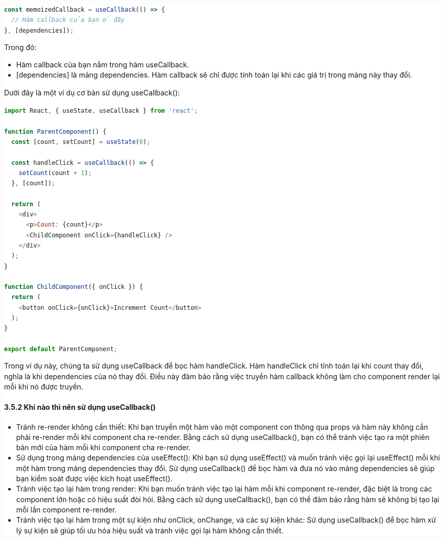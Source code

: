 ```javascript
const memoizedCallback = useCallback(() => {
  // Hàm callback của bạn ở đây
}, [dependencies]);
```

Trong đó:

- Hàm callback của bạn nằm trong hàm useCallback.
- [dependencies] là mảng dependencies. Hàm callback sẽ chỉ được tính toán lại khi các giá trị trong mảng này thay đổi.

Dưới đây là một ví dụ cơ bản sử dụng useCallback():

```javascript
import React, { useState, useCallback } from 'react';

function ParentComponent() {
  const [count, setCount] = useState(0);

  const handleClick = useCallback(() => {
    setCount(count + 1);
  }, [count]);

  return (
    <div>
      <p>Count: {count}</p>
      <ChildComponent onClick={handleClick} />
    </div>
  );
}

function ChildComponent({ onClick }) {
  return (
    <button onClick={onClick}>Increment Count</button>
  );
}

export default ParentComponent;
```

Trong ví dụ này, chúng ta sử dụng useCallback để bọc hàm handleClick. Hàm handleClick chỉ tính toán lại khi count thay đổi, nghĩa là khi dependencies của nó thay đổi. Điều này đảm bảo rằng việc truyền hàm callback không làm cho component render lại mỗi khi nó được truyền.

#### 3.5.2 Khi nào thì nên sử dụng useCallback()

- Tránh re-render không cần thiết: Khi bạn truyền một hàm vào một component con thông qua props và hàm này không cần phải re-render mỗi khi component cha re-render. Bằng cách sử dụng useCallback(), bạn có thể tránh việc tạo ra một phiên bản mới của hàm mỗi khi component cha re-render.
- Sử dụng trong mảng dependencies của useEffect(): Khi bạn sử dụng useEffect() và muốn tránh việc gọi lại useEffect() mỗi khi một hàm trong mảng dependencies thay đổi. Sử dụng useCallback() để bọc hàm và đưa nó vào mảng dependencies sẽ giúp bạn kiểm soát được việc kích hoạt useEffect().
- Tránh việc tạo lại hàm trong render: Khi bạn muốn tránh việc tạo lại hàm mỗi khi component re-render, đặc biệt là trong các component lớn hoặc có hiệu suất đòi hỏi. Bằng cách sử dụng useCallback(), bạn có thể đảm bảo rằng hàm sẽ không bị tạo lại mỗi lần component re-render.
- Tránh việc tạo lại hàm trong một sự kiện như onClick, onChange, và các sự kiện khác: Sử dụng useCallback() để bọc hàm xử lý sự kiện sẽ giúp tối ưu hóa hiệu suất và tránh việc gọi lại hàm không cần thiết.
